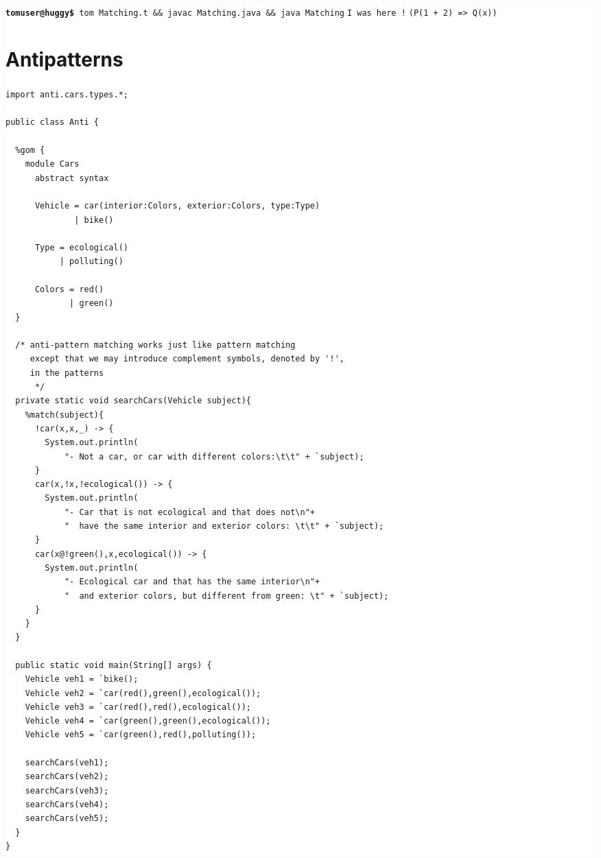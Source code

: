**`tomuser@huggy$`**` tom Matching.t && javac Matching.java && java Matching`
`I was here !`
`(P(1 + 2) => Q(x))`

Antipatterns
============

``` tom
import anti.cars.types.*;

public class Anti {

  %gom {
    module Cars
      abstract syntax

      Vehicle = car(interior:Colors, exterior:Colors, type:Type)
              | bike()

      Type = ecological()
           | polluting()

      Colors = red()
             | green()
  }

  /* anti-pattern matching works just like pattern matching
     except that we may introduce complement symbols, denoted by '!',
     in the patterns
      */
  private static void searchCars(Vehicle subject){
    %match(subject){
      !car(x,x,_) -> {
        System.out.println(
            "- Not a car, or car with different colors:\t\t" + `subject);
      }
      car(x,!x,!ecological()) -> {
        System.out.println(
            "- Car that is not ecological and that does not\n"+
            "  have the same interior and exterior colors: \t\t" + `subject);
      }
      car(x@!green(),x,ecological()) -> {
        System.out.println(
            "- Ecological car and that has the same interior\n"+
            "  and exterior colors, but different from green: \t" + `subject);
      }
    }
  }

  public static void main(String[] args) {
    Vehicle veh1 = `bike();
    Vehicle veh2 = `car(red(),green(),ecological());
    Vehicle veh3 = `car(red(),red(),ecological());
    Vehicle veh4 = `car(green(),green(),ecological());
    Vehicle veh5 = `car(green(),red(),polluting());

    searchCars(veh1);
    searchCars(veh2);
    searchCars(veh3);
    searchCars(veh4);
    searchCars(veh5);
  }
}
```
